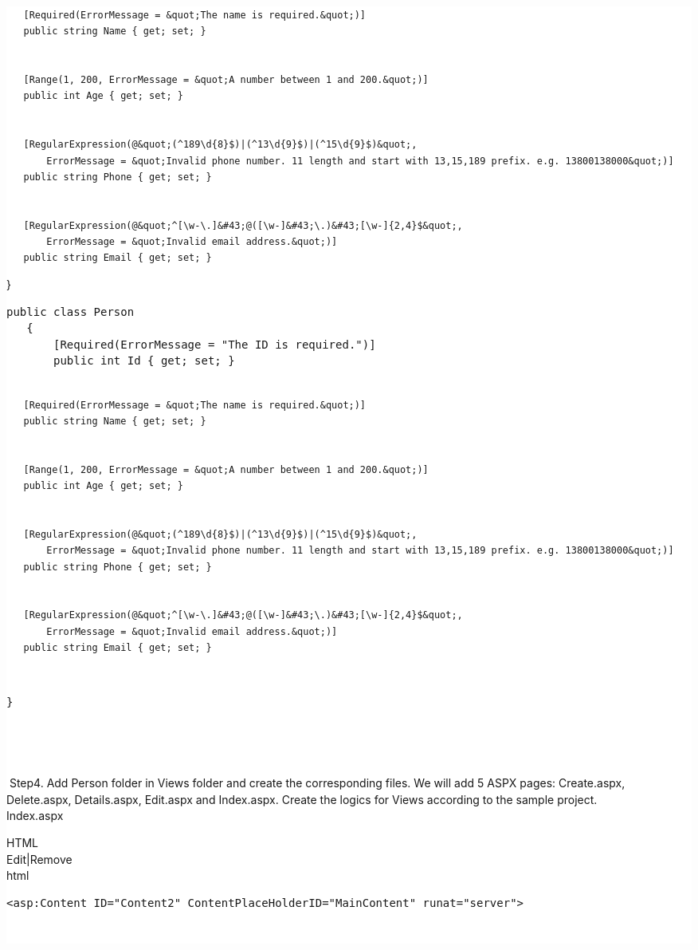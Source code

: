 
       [Required(ErrorMessage = &quot;The name is required.&quot;)]
       public string Name { get; set; }


       [Range(1, 200, ErrorMessage = &quot;A number between 1 and 200.&quot;)]
       public int Age { get; set; }


       [RegularExpression(@&quot;(^189\d{8}$)|(^13\d{9}$)|(^15\d{9}$)&quot;, 
           ErrorMessage = &quot;Invalid phone number. 11 length and start with 13,15,189 prefix. e.g. 13800138000&quot;)]
       public string Phone { get; set; }


       [RegularExpression(@&quot;^[\w-\.]&#43;@([\w-]&#43;\.)&#43;[\w-]{2,4}$&quot;, 
           ErrorMessage = &quot;Invalid email address.&quot;)]
       public string Email { get; set; }
   }

</pre>
<pre id="codePreview" class="csharp">
public class Person
   {
       [Required(ErrorMessage = &quot;The ID is required.&quot;)]
       public int Id { get; set; }


       [Required(ErrorMessage = &quot;The name is required.&quot;)]
       public string Name { get; set; }


       [Range(1, 200, ErrorMessage = &quot;A number between 1 and 200.&quot;)]
       public int Age { get; set; }


       [RegularExpression(@&quot;(^189\d{8}$)|(^13\d{9}$)|(^15\d{9}$)&quot;, 
           ErrorMessage = &quot;Invalid phone number. 11 length and start with 13,15,189 prefix. e.g. 13800138000&quot;)]
       public string Phone { get; set; }


       [RegularExpression(@&quot;^[\w-\.]&#43;@([\w-]&#43;\.)&#43;[\w-]{2,4}$&quot;, 
           ErrorMessage = &quot;Invalid email address.&quot;)]
       public string Email { get; set; }
   }

</pre>
</div>
</div>
<div class="endscriptcode">&nbsp;</div>
<p class="MsoNormal" style=""><span style=""><span style="">&nbsp;</span>Step4. Add Person folder in Views folder and create the corresponding files. We will add 5 ASPX pages: Create.aspx, Delete.aspx, Details.aspx, Edit.aspx and Index.aspx. Create the logics
 for Views according to the sample project.<br>
Index.aspx </span></p>
<div class="scriptcode">
<div class="pluginEditHolder" pluginCommand="mceScriptCode">
<div class="title"><span>HTML</span></div>
<div class="pluginLinkHolder"><span class="pluginEditHolderLink">Edit</span>|<span class="pluginRemoveHolderLink">Remove</span>
</div>
<span class="hidden">html</span>
<pre class="hidden">
&lt;asp:Content ID=&quot;Content2&quot; ContentPlaceHolderID=&quot;MainContent&quot; runat=&quot;server&quot;&gt;
